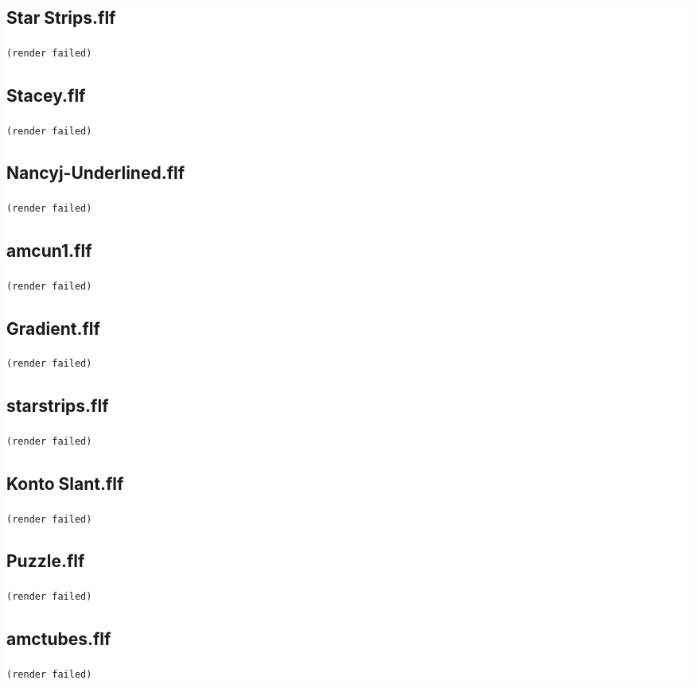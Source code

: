 ## Star Strips.flf

```
(render failed)
```

## Stacey.flf

```
(render failed)
```

## Nancyj-Underlined.flf

```
(render failed)
```

## amcun1.flf

```
(render failed)
```

## Gradient.flf

```
(render failed)
```

## starstrips.flf

```
(render failed)
```

## Konto Slant.flf

```
(render failed)
```

## Puzzle.flf

```
(render failed)
```

## amctubes.flf

```
(render failed)
```
